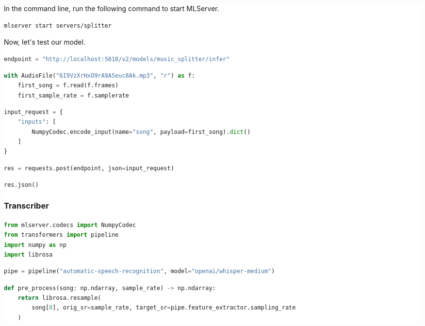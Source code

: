 In the command line, run the following command to start MLServer.

```bash
mlserver start servers/splitter
```

Now, let's test our model.


```python
endpoint = "http://localhost:5010/v2/models/music_splitter/infer"
```


```python
with AudioFile("6I9VzXrHxO9rA9A5euc8Ak.mp3", "r") as f:
    first_song = f.read(f.frames)
    first_sample_rate = f.samplerate
```


```python
input_request = {
    "inputs": [
        NumpyCodec.encode_input(name="song", payload=first_song).dict()
    ]
}
```


```python
res = requests.post(endpoint, json=input_request)
```


```python
res.json()
```

### Transcriber


```python
from mlserver.codecs import NumpyCodec
from transformers import pipeline
import numpy as np
import librosa
```


```python
pipe = pipeline("automatic-speech-recognition", model="openai/whisper-medium")
```


```python
def pre_process(song: np.ndarray, sample_rate) -> np.ndarray:
    return librosa.resample(
        song[0], orig_sr=sample_rate, target_sr=pipe.feature_extractor.sampling_rate
    )
```

